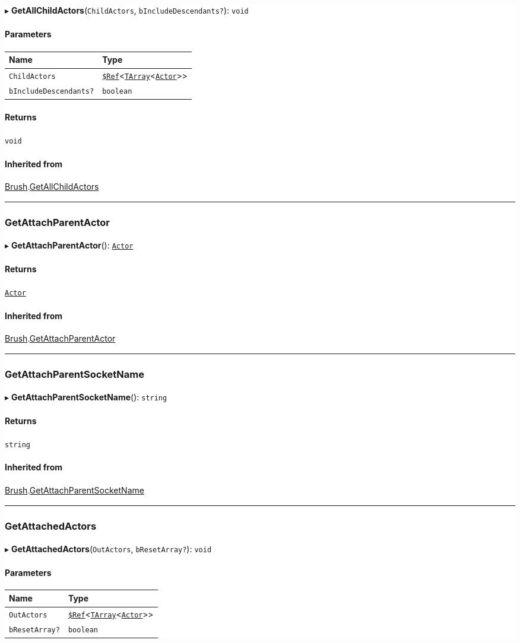 ▸ **GetAllChildActors**(`ChildActors`, `bIncludeDescendants?`): `void`

#### Parameters

| Name | Type |
| :------ | :------ |
| `ChildActors` | [`$Ref`](../interfaces/puerts._Ref.md)<[`TArray`](../interfaces/ue_puerts.TArray.md)<[`Actor`](ue_ue.Actor.md)\>\> |
| `bIncludeDescendants?` | `boolean` |

#### Returns

`void`

#### Inherited from

[Brush](ue_ue.Brush.md).[GetAllChildActors](ue_ue.Brush.md#getallchildactors)

___

### GetAttachParentActor

▸ **GetAttachParentActor**(): [`Actor`](ue_ue.Actor.md)

#### Returns

[`Actor`](ue_ue.Actor.md)

#### Inherited from

[Brush](ue_ue.Brush.md).[GetAttachParentActor](ue_ue.Brush.md#getattachparentactor)

___

### GetAttachParentSocketName

▸ **GetAttachParentSocketName**(): `string`

#### Returns

`string`

#### Inherited from

[Brush](ue_ue.Brush.md).[GetAttachParentSocketName](ue_ue.Brush.md#getattachparentsocketname)

___

### GetAttachedActors

▸ **GetAttachedActors**(`OutActors`, `bResetArray?`): `void`

#### Parameters

| Name | Type |
| :------ | :------ |
| `OutActors` | [`$Ref`](../interfaces/puerts._Ref.md)<[`TArray`](../interfaces/ue_puerts.TArray.md)<[`Actor`](ue_ue.Actor.md)\>\> |
| `bResetArray?` | `boolean` |
